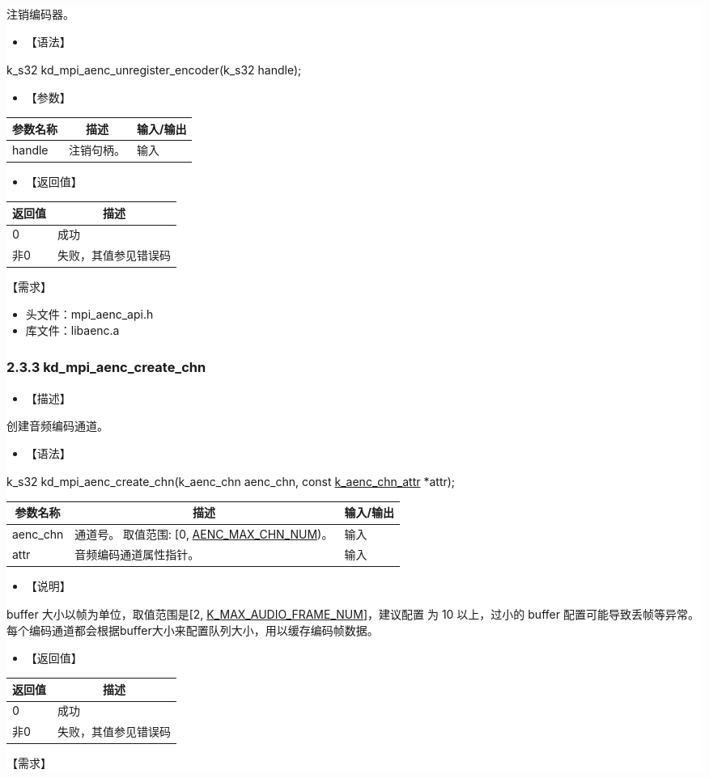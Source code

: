 注销编码器。

-   【语法】

k_s32 kd_mpi_aenc_unregister_encoder(k_s32 handle);

-   【参数】

| **参数名称** | **描述**    | **输入/输出** |
|--------------|-------------|---------------|
| handle       | 注销句柄。  | 输入          |

-   【返回值】

| 返回值 | 描述                 |
|--------|----------------------|
| 0      | 成功                 |
| 非0    | 失败，其值参见错误码 |

【需求】

-   头文件：mpi_aenc_api.h
-   库文件：libaenc.a

### <a id="kd_mpi_aenc_create_chn">2.3.3 kd_mpi_aenc_create_chn</a>
-   【描述】

创建音频编码通道。

-   【语法】

k_s32 kd_mpi_aenc_create_chn(k_aenc_chn aenc_chn, const [k_aenc_chn_attr](#k_aenc_chn_attr) \*attr);

| **参数名称** | **描述**                                                           | **输入/输出** |
|--------------|--------------------------------------------------------------------|---------------|
| aenc_chn     | 通道号。 取值范围: [0, [AENC_MAX_CHN_NUM](#AENC_MAX_CHN_NUMS))。  | 输入          |
| attr         | 音频编码通道属性指针。                                             | 输入          |

-   【说明】

buffer 大小以帧为单位，取值范围是[2, [K_MAX_AUDIO_FRAME_NUM](#K_MAX_AUDIO_FRAME_NUM)]，建议配置 为 10 以上，过小的 buffer 配置可能导致丢帧等异常。每个编码通道都会根据buffer大小来配置队列大小，用以缓存编码帧数据。

-   【返回值】

| 返回值 | 描述                 |
|--------|----------------------|
| 0      | 成功                 |
| 非0    | 失败，其值参见错误码 |

【需求】
